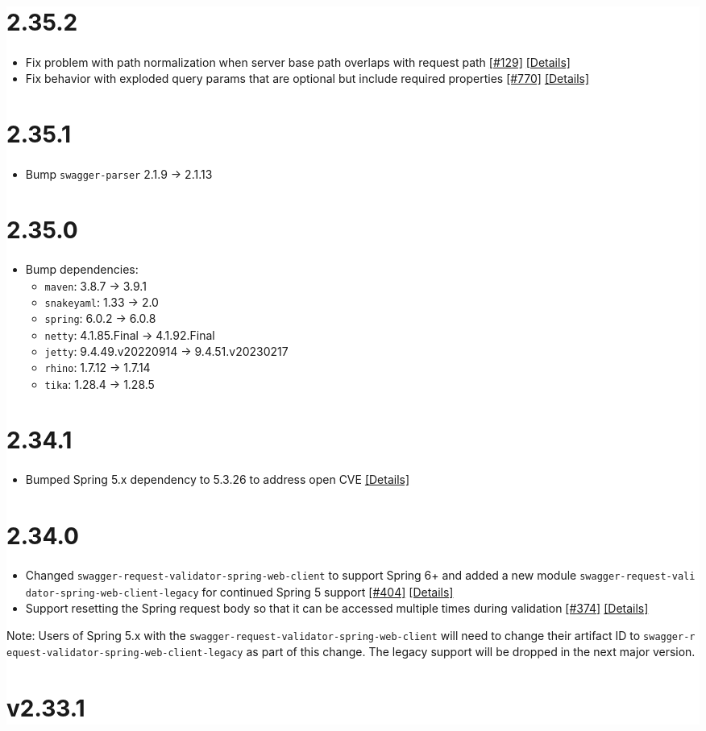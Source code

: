 # 2.35.2

* Fix problem with path normalization when server base path overlaps with request path
  [[#129]](https://bitbucket.org/atlassian/swagger-request-validator/issues/129)
  [[Details]](https://bitbucket.org/atlassian/swagger-request-validator/pull-requests/390)
* Fix behavior with exploded query params that are optional but include required properties
  [[#770]](https://bitbucket.org/atlassian/swagger-request-validator/issues/770)
  [[Details]](https://bitbucket.org/atlassian/swagger-request-validator/pull-requests/391)

# 2.35.1

* Bump `swagger-parser` 2.1.9 -> 2.1.13

# 2.35.0

* Bump dependencies:
  * `maven`: 3.8.7 -> 3.9.1
  * `snakeyaml`: 1.33 -> 2.0
  * `spring`: 6.0.2 -> 6.0.8
  * `netty`: 4.1.85.Final -> 4.1.92.Final
  * `jetty`: 9.4.49.v20220914 -> 9.4.51.v20230217
  * `rhino`: 1.7.12 -> 1.7.14
  * `tika`: 1.28.4 -> 1.28.5

# 2.34.1

* Bumped Spring 5.x dependency to 5.3.26 to address open CVE
  [[Details]](https://bitbucket.org/atlassian/swagger-request-validator/pull-requests/378)

# 2.34.0

* Changed `swagger-request-validator-spring-web-client` to support Spring 6+ and added a new module
  `swagger-request-validator-spring-web-client-legacy` for continued Spring 5 support
  [[#404]](https://bitbucket.org/atlassian/swagger-request-validator/issues/404)
  [[Details]](https://bitbucket.org/atlassian/swagger-request-validator/pull-requests/376)
* Support resetting the Spring request body so that it can be accessed multiple times during validation
  [[#374]](https://bitbucket.org/atlassian/swagger-request-validator/issues/374)
  [[Details]](https://bitbucket.org/atlassian/swagger-request-validator/pull-requests/302)

Note: Users of Spring 5.x with the `swagger-request-validator-spring-web-client` will need to change their artifact ID to
`swagger-request-validator-spring-web-client-legacy` as part of this change. The legacy support will be dropped in the next major version.

# v2.33.1
